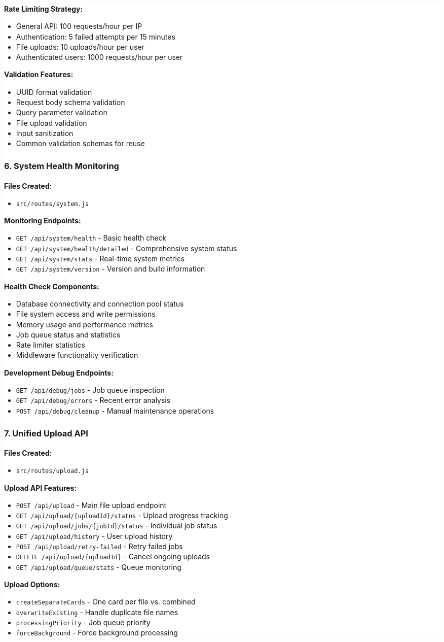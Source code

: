 **Rate Limiting Strategy:**
- General API: 100 requests/hour per IP
- Authentication: 5 failed attempts per 15 minutes
- File uploads: 10 uploads/hour per user
- Authenticated users: 1000 requests/hour per user

**Validation Features:**
- UUID format validation
- Request body schema validation
- Query parameter validation
- File upload validation
- Input sanitization
- Common validation schemas for reuse

### 6. System Health Monitoring

**Files Created:**
- `src/routes/system.js`

**Monitoring Endpoints:**
- `GET /api/system/health` - Basic health check
- `GET /api/system/health/detailed` - Comprehensive system status
- `GET /api/system/stats` - Real-time system metrics
- `GET /api/system/version` - Version and build information

**Health Check Components:**
- Database connectivity and connection pool status
- File system access and write permissions
- Memory usage and performance metrics
- Job queue status and statistics
- Rate limiter statistics
- Middleware functionality verification

**Development Debug Endpoints:**
- `GET /api/debug/jobs` - Job queue inspection
- `GET /api/debug/errors` - Recent error analysis
- `POST /api/debug/cleanup` - Manual maintenance operations

### 7. Unified Upload API

**Files Created:**
- `src/routes/upload.js`

**Upload API Features:**
- `POST /api/upload` - Main file upload endpoint
- `GET /api/upload/{uploadId}/status` - Upload progress tracking
- `GET /api/upload/jobs/{jobId}/status` - Individual job status
- `GET /api/upload/history` - User upload history
- `POST /api/upload/retry-failed` - Retry failed jobs
- `DELETE /api/upload/{uploadId}` - Cancel ongoing uploads
- `GET /api/upload/queue/stats` - Queue monitoring

**Upload Options:**
- `createSeparateCards` - One card per file vs. combined
- `overwriteExisting` - Handle duplicate file names
- `processingPriority` - Job queue priority
- `forceBackground` - Force background processing
